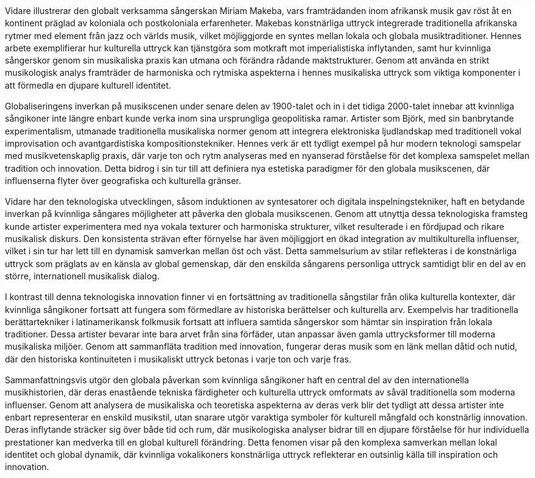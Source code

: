 Vidare illustrerar den globalt verksamma sångerskan Miriam Makeba, vars framträdanden inom afrikansk
musik gav röst åt en kontinent präglad av koloniala och postkoloniala erfarenheter. Makebas
konstnärliga uttryck integrerade traditionella afrikanska rytmer med element från jazz och världs
musik, vilket möjliggjorde en syntes mellan lokala och globala musiktraditioner. Hennes arbete
exemplifierar hur kulturella uttryck kan tjänstgöra som motkraft mot imperialistiska inflytanden,
samt hur kvinnliga sångerskor genom sin musikaliska praxis kan utmana och förändra rådande
maktstrukturer. Genom att använda en strikt musikologisk analys framträder de harmoniska och
rytmiska aspekterna i hennes musikaliska uttryck som viktiga komponenter i att förmedla en djupare
kulturell identitet.

Globaliseringens inverkan på musikscenen under senare delen av 1900-talet och in i det tidiga
2000-talet innebar att kvinnliga sångikoner inte längre enbart kunde verka inom sina ursprungliga
geopolitiska ramar. Artister som Björk, med sin banbrytande experimentalism, utmanade traditionella
musikaliska normer genom att integrera elektroniska ljudlandskap med traditionell vokal
improvisation och avantgardistiska kompositionstekniker. Hennes verk är ett tydligt exempel på hur
modern teknologi samspelar med musikvetenskaplig praxis, där varje ton och rytm analyseras med en
nyanserad förståelse för det komplexa samspelet mellan tradition och innovation. Detta bidrog i sin
tur till att definiera nya estetiska paradigmer för den globala musikscenen, där influenserna flyter
över geografiska och kulturella gränser.

Vidare har den teknologiska utvecklingen, såsom induktionen av syntesatorer och digitala
inspelningstekniker, haft en betydande inverkan på kvinnliga sångares möjligheter att påverka den
globala musikscenen. Genom att utnyttja dessa teknologiska framsteg kunde artister experimentera med
nya vokala texturer och harmoniska strukturer, vilket resulterade i en fördjupad och rikare
musikalisk diskurs. Den konsistenta strävan efter förnyelse har även möjliggjort en ökad integration
av multikulturella influenser, vilket i sin tur har lett till en dynamisk samverkan mellan öst och
väst. Detta sammelsurium av stilar reflekteras i de konstnärliga uttryck som präglats av en känsla
av global gemenskap, där den enskilda sångarens personliga uttryck samtidigt blir en del av en
större, internationell musikalisk dialog.

I kontrast till denna teknologiska innovation finner vi en fortsättning av traditionella sångstilar
från olika kulturella kontexter, där kvinnliga sångikoner fortsatt att fungera som förmedlare av
historiska berättelser och kulturella arv. Exempelvis har traditionella berättartekniker i
latinamerikansk folkmusik fortsatt att influera samtida sångerskor som hämtar sin inspiration från
lokala traditioner. Dessa artister bevarar inte bara arvet från sina förfäder, utan anpassar även
gamla uttrycksformer till moderna musikaliska miljöer. Genom att sammanfläta tradition med
innovation, fungerar deras musik som en länk mellan dåtid och nutid, där den historiska
kontinuiteten i musikaliskt uttryck betonas i varje ton och varje fras.

Sammanfattningsvis utgör den globala påverkan som kvinnliga sångikoner haft en central del av den
internationella musikhistorien, där deras enastående tekniska färdigheter och kulturella uttryck
omformats av såväl traditionella som moderna influenser. Genom att analysera de musikaliska och
teoretiska aspekterna av deras verk blir det tydligt att dessa artister inte enbart representerar en
enskild musikstil, utan snarare utgör varaktiga symboler för kulturell mångfald och konstnärlig
innovation. Deras inflytande sträcker sig över både tid och rum, där musikologiska analyser bidrar
till en djupare förståelse för hur individuella prestationer kan medverka till en global kulturell
förändring. Detta fenomen visar på den komplexa samverkan mellan lokal identitet och global dynamik,
där kvinnliga vokalikoners konstnärliga uttryck reflekterar en outsinlig källa till inspiration och
innovation.

